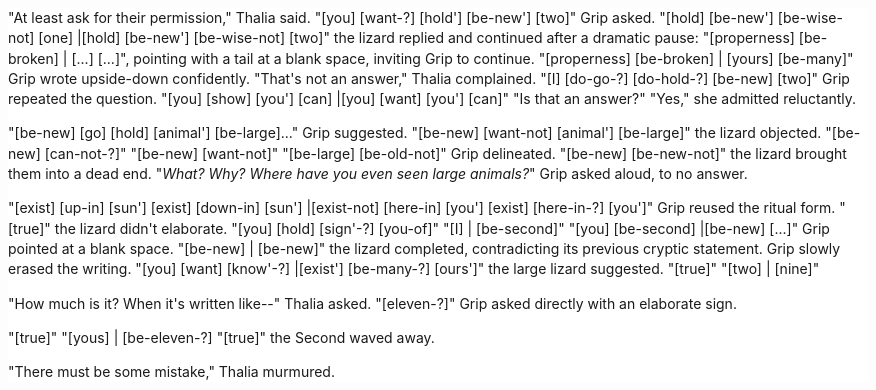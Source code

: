"At least ask for their permission," Thalia said.
"[you] [want-?] [hold'] [be-new'] [two]" Grip asked.
"[hold] [be-new'] [be-wise-not] [one]
|[hold] [be-new'] [be-wise-not] [two]"
 the lizard replied and continued after a dramatic pause:
 "[properness] [be-broken] | [...] [...]",
 pointing with a tail at a blank space, inviting Grip to continue.
"[properness] [be-broken] | [yours] [be-many]"
 Grip wrote upside-down confidently.
"That's not an answer," Thalia complained.
"[I] [do-go-?] [do-hold-?] [be-new] [two]" Grip repeated the question.
"[you] [show] [you'] [can]
|[you] [want] [you'] [can]"
"Is that an answer?"
"Yes," she admitted reluctantly.

"[be-new] [go] [hold] [animal'] [be-large]..." Grip suggested.
"[be-new] [want-not] [animal'] [be-large]" the lizard objected.
"[be-new] [can-not-?]"
"[be-new] [want-not]"
"[be-large] [be-old-not]" Grip delineated.
"[be-new] [be-new-not]" the lizard brought them into a dead end.
"*What? Why? Where have you even seen large animals?*"
 Grip asked aloud, to no answer.

"[exist] [up-in] [sun'] [exist] [down-in] [sun']
|[exist-not] [here-in] [you'] [exist] [here-in-?] [you']"
 Grip reused the ritual form.
"[true]" the lizard didn't elaborate.
"[you] [hold] [sign'-?] [you-of]"
"[I] | [be-second]"
"[you] [be-second]
|[be-new] [...]" Grip pointed at a blank space.
"[be-new] | [be-new]"
 the lizard completed, contradicting its previous cryptic statement.
Grip slowly erased the writing.
"[you] [want] [know'-?]
|[exist'] [be-many-?] [ours']" the large lizard suggested.
"[true]"
"[two] | [nine]"

"How much is it? When it's written like--" Thalia asked.
"[eleven-?]" Grip asked directly with an elaborate sign.

"[true]"
"[yous] | [be-eleven-?]
"[true]" the Second waved away.

"There must be some mistake," Thalia murmured.
